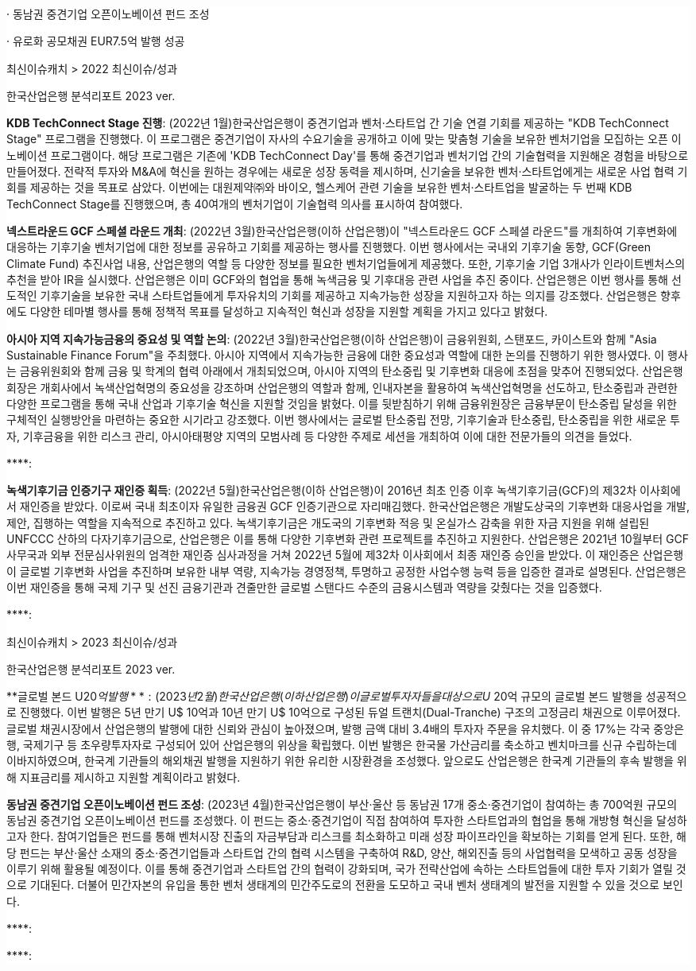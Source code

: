 · 동남권 중견기업 오픈이노베이션 펀드 조성

· 유로화 공모채권 EUR7.5억 발행 성공

최신이슈캐치 > 2022 최신이슈/성과

한국산업은행 분석리포트 2023 ver.

**KDB TechConnect Stage 진행**: (2022년 1월)한국산업은행이 중견기업과 벤처·스타트업 간 기술 연결 기회를 제공하는 "KDB TechConnect Stage" 프로그램을 진행했다. 이 프로그램은 중견기업이 자사의 수요기술을 공개하고 이에 맞는 맞춤형 기술을 보유한 벤처기업을 모집하는 오픈 이노베이션 프로그램이다. 해당 프로그램은 기존에 'KDB TechConnect Day'를 통해 중견기업과 벤처기업 간의 기술협력을 지원해온 경험을 바탕으로 만들어졌다. 전략적 투자와 M&A에 혁신을 원하는 경우에는 새로운 성장 동력을 제시하며, 신기술을 보유한 벤처·스타트업에게는 새로운 사업 협력 기회를 제공하는 것을 목표로 삼았다. 이번에는 대원제약㈜와 바이오, 헬스케어 관련 기술을 보유한 벤처·스타트업을 발굴하는 두 번째 KDB TechConnect Stage를 진행했으며, 총 40여개의 벤처기업이 기술협력 의사를 표시하여 참여했다.

**넥스트라운드 GCF 스페셜 라운드 개최**: (2022년 3월)한국산업은행(이하 산업은행)이 "넥스트라운드 GCF 스페셜 라운드"를 개최하여 기후변화에 대응하는 기후기술 벤처기업에 대한 정보를 공유하고 기회를 제공하는 행사를 진행했다. 이번 행사에서는 국내외 기후기술 동향, GCF(Green Climate Fund) 추진사업 내용, 산업은행의 역할 등 다양한 정보를 필요한 벤처기업들에게 제공했다. 또한, 기후기술 기업 3개사가 인라이트벤처스의 추천을 받아 IR을 실시했다. 산업은행은 이미 GCF와의 협업을 통해 녹색금융 및 기후대응 관련 사업을 추진 중이다. 산업은행은 이번 행사를 통해 선도적인 기후기술을 보유한 국내 스타트업들에게 투자유치의 기회를 제공하고 지속가능한 성장을 지원하고자 하는 의지를 강조했다. 산업은행은 향후에도 다양한 테마별 행사를 통해 정책적 목표를 달성하고 지속적인 혁신과 성장을 지원할 계획을 가지고 있다고 밝혔다.

**아시아 지역 지속가능금융의 중요성 및 역할 논의**: (2022년 3월)한국산업은행(이하 산업은행)이 금융위원회, 스탠포드, 카이스트와 함께 "Asia Sustainable Finance Forum"을 주최했다. 아시아 지역에서 지속가능한 금융에 대한 중요성과 역할에 대한 논의를 진행하기 위한 행사였다. 이 행사는 금융위원회와 함께 금융 및 학계의 협력 아래에서 개최되었으며, 아시아 지역의 탄소중립 및 기후변화 대응에 초점을 맞추어 진행되었다. 산업은행 회장은 개회사에서 녹색산업혁명의 중요성을 강조하며 산업은행의 역할과 함께, 인내자본을 활용하여 녹색산업혁명을 선도하고, 탄소중립과 관련한 다양한 프로그램을 통해 국내 산업과 기후기술 혁신을 지원할 것임을 밝혔다. 이를 뒷받침하기 위해 금융위원장은 금융부문이 탄소중립 달성을 위한 구체적인 실행방안을 마련하는 중요한 시기라고 강조했다. 이번 행사에서는 글로벌 탄소중립 전망, 기후기술과 탄소중립, 탄소중립을 위한 새로운 투자, 기후금융을 위한 리스크 관리, 아시아태평양 지역의 모범사례 등 다양한 주제로 세션을 개최하여 이에 대한 전문가들의 의견을 들었다.

****: 

**녹색기후기금 인증기구 재인증 획득**: (2022년 5월)한국산업은행(이하 산업은행)이 2016년 최초 인증 이후 녹색기후기금(GCF)의 제32차 이사회에서 재인증을 받았다. 이로써 국내 최초이자 유일한 금융권 GCF 인증기관으로 자리매김했다. 한국산업은행은 개발도상국의 기후변화 대응사업을 개발, 제안, 집행하는 역할을 지속적으로 추진하고 있다. 녹색기후기금은 개도국의 기후변화 적응 및 온실가스 감축을 위한 자금 지원을 위해 설립된 UNFCCC 산하의 다자기후기금으로, 산업은행은 이를 통해 다양한 기후변화 관련 프로젝트를 추진하고 지원한다. 산업은행은 2021년 10월부터 GCF 사무국과 외부 전문심사위원의 엄격한 재인증 심사과정을 거쳐 2022년 5월에 제32차 이사회에서 최종 재인증 승인을 받았다. 이 재인증은 산업은행이 글로벌 기후변화 사업을 추진하며 보유한 내부 역량, 지속가능 경영정책, 투명하고 공정한 사업수행 능력 등을 입증한 결과로 설명된다. 산업은행은 이번 재인증을 통해 국제 기구 및 선진 금융기관과 견줄만한 글로벌 스탠다드 수준의 금융시스템과 역량을 갖췄다는 것을 입증했다.

****: 

최신이슈캐치 > 2023 최신이슈/성과

한국산업은행 분석리포트 2023 ver.

**글로벌 본드 U$20억 발행**: (2023년 2월)한국산업은행(이하 산업은행)이 글로벌 투자자들을 대상으로 U$ 20억 규모의 글로벌 본드 발행을 성공적으로 진행했다. 이번 발행은 5년 만기 U$ 10억과 10년 만기 U$ 10억으로 구성된 듀얼 트랜치(Dual-Tranche) 구조의 고정금리 채권으로 이루어졌다. 글로벌 채권시장에서 산업은행의 발행에 대한 신뢰와 관심이 높아졌으며, 발행 금액 대비 3.4배의 투자자 주문을 유치했다. 이 중 17%는 각국 중앙은행, 국제기구 등 초우량투자자로 구성되어 있어 산업은행의 위상을 확립했다. 이번 발행은 한국물 가산금리를 축소하고 벤치마크를 신규 수립하는데 이바지하였으며, 한국계 기관들의 해외채권 발행을 지원하기 위한 유리한 시장환경을 조성했다. 앞으로도 산업은행은 한국계 기관들의 후속 발행을 위해 지표금리를 제시하고 지원할 계획이라고 밝혔다.

**동남권 중견기업 오픈이노베이션 펀드 조성**: (2023년 4월)한국산업은행이 부산·울산 등 동남권 17개 중소·중견기업이 참여하는 총 700억원 규모의 동남권 중견기업 오픈이노베이션 펀드를 조성했다. 이 펀드는 중소·중견기업이 직접 참여하여 투자한 스타트업과의 협업을 통해 개방형 혁신을 달성하고자 한다. 참여기업들은 펀드를 통해 벤처시장 진출의 자금부담과 리스크를 최소화하고 미래 성장 파이프라인을 확보하는 기회를 얻게 된다. 또한, 해당 펀드는 부산·울산 소재의 중소·중견기업들과 스타트업 간의 협력 시스템을 구축하여 R&D, 양산, 해외진출 등의 사업협력을 모색하고 공동 성장을 이루기 위해 활용될 예정이다. 이를 통해 중견기업과 스타트업 간의 협력이 강화되며, 국가 전략산업에 속하는 스타트업들에 대한 투자 기회가 열릴 것으로 기대된다. 더불어 민간자본의 유입을 통한 벤처 생태계의 민간주도로의 전환을 도모하고 국내 벤처 생태계의 발전을 지원할 수 있을 것으로 보인다.

****: 

****: 

